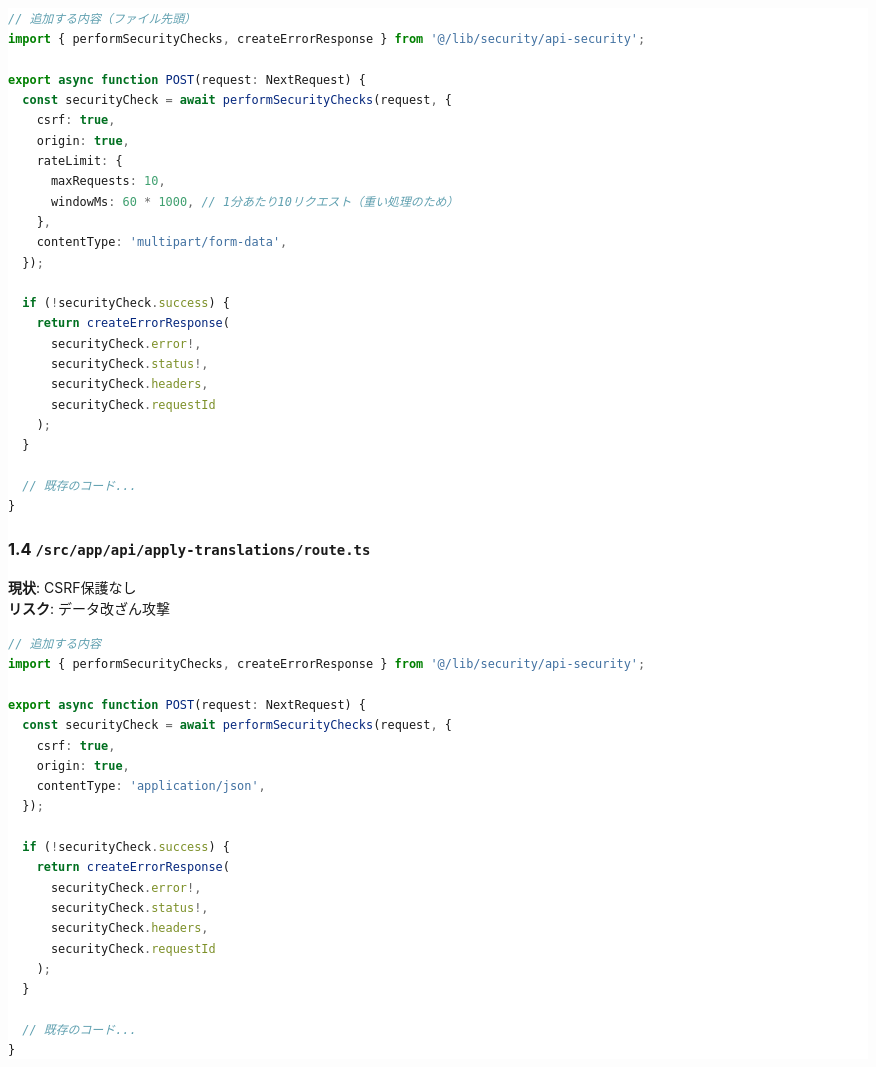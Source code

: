 ```typescript
// 追加する内容（ファイル先頭）
import { performSecurityChecks, createErrorResponse } from '@/lib/security/api-security';

export async function POST(request: NextRequest) {
  const securityCheck = await performSecurityChecks(request, {
    csrf: true,
    origin: true,
    rateLimit: {
      maxRequests: 10,
      windowMs: 60 * 1000, // 1分あたり10リクエスト（重い処理のため）
    },
    contentType: 'multipart/form-data',
  });
  
  if (!securityCheck.success) {
    return createErrorResponse(
      securityCheck.error!,
      securityCheck.status!,
      securityCheck.headers,
      securityCheck.requestId
    );
  }
  
  // 既存のコード...
}
```

### 1.4 `/src/app/api/apply-translations/route.ts`
**現状**: CSRF保護なし  
**リスク**: データ改ざん攻撃

```typescript
// 追加する内容
import { performSecurityChecks, createErrorResponse } from '@/lib/security/api-security';

export async function POST(request: NextRequest) {
  const securityCheck = await performSecurityChecks(request, {
    csrf: true,
    origin: true,
    contentType: 'application/json',
  });
  
  if (!securityCheck.success) {
    return createErrorResponse(
      securityCheck.error!,
      securityCheck.status!,
      securityCheck.headers,
      securityCheck.requestId
    );
  }
  
  // 既存のコード...
}
```
